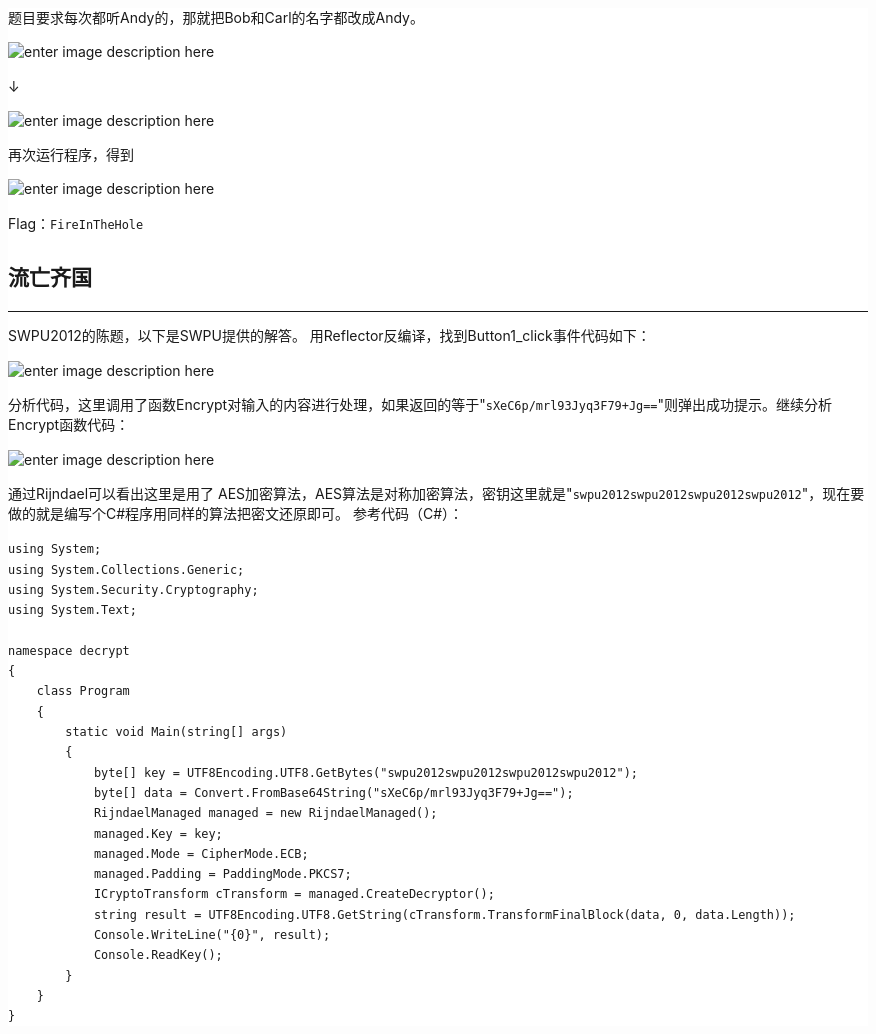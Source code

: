 题目要求每次都听Andy的，那就把Bob和Carl的名字都改成Andy。

![enter image description here](http://drops.javaweb.org/uploads/images/e9b6da4813516c08b3c4efe91a9b1a7a9eb4bba1.jpg)

↓

![enter image description here](http://drops.javaweb.org/uploads/images/e9546b18df7a1c8459ad1f412efc1ae02a6f87b0.jpg)

再次运行程序，得到

![enter image description here](http://drops.javaweb.org/uploads/images/02fd8ead7a8b19d61241e971cd2e2591ae39b97b.jpg)

Flag：`FireInTheHole`

流亡齐国
----

* * *

SWPU2012的陈题，以下是SWPU提供的解答。 用Reflector反编译，找到Button1_click事件代码如下：

![enter image description here](http://drops.javaweb.org/uploads/images/6a59dc69031c4e14ae96676e1804396bb3af1d14.jpg)

分析代码，这里调用了函数Encrypt对输入的内容进行处理，如果返回的等于"`sXeC6p/mrl93Jyq3F79+Jg==`"则弹出成功提示。继续分析Encrypt函数代码：

![enter image description here](http://drops.javaweb.org/uploads/images/39d56fb15e0ae9544974b631d5817592ad140429.jpg)

通过Rijndael可以看出这里是用了 AES加密算法，AES算法是对称加密算法，密钥这里就是"`swpu2012swpu2012swpu2012swpu2012`"，现在要做的就是编写个C#程序用同样的算法把密文还原即可。 参考代码（C#）：

```
using System;
using System.Collections.Generic;
using System.Security.Cryptography;
using System.Text;

namespace decrypt
{
    class Program
    {
        static void Main(string[] args)
        {
            byte[] key = UTF8Encoding.UTF8.GetBytes("swpu2012swpu2012swpu2012swpu2012");
            byte[] data = Convert.FromBase64String("sXeC6p/mrl93Jyq3F79+Jg==");
            RijndaelManaged managed = new RijndaelManaged();
            managed.Key = key;
            managed.Mode = CipherMode.ECB;
            managed.Padding = PaddingMode.PKCS7;
            ICryptoTransform cTransform = managed.CreateDecryptor();
            string result = UTF8Encoding.UTF8.GetString(cTransform.TransformFinalBlock(data, 0, data.Length));
            Console.WriteLine("{0}", result);
            Console.ReadKey();
        }
    }
}

```
